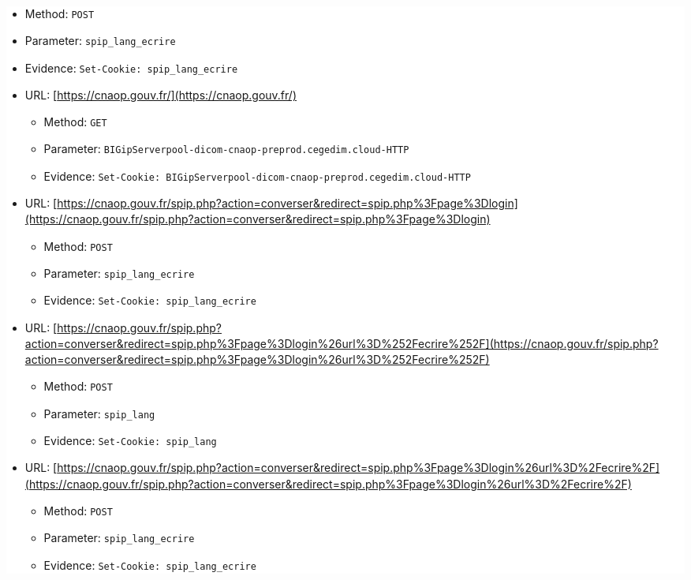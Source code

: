   
  * Method: `POST`
  
  
  * Parameter: `spip_lang_ecrire`
  
  
  * Evidence: `Set-Cookie: spip_lang_ecrire`
  
  
  
  
* URL: [https://cnaop.gouv.fr/](https://cnaop.gouv.fr/)
  
  
  * Method: `GET`
  
  
  * Parameter: `BIGipServerpool-dicom-cnaop-preprod.cegedim.cloud-HTTP`
  
  
  * Evidence: `Set-Cookie: BIGipServerpool-dicom-cnaop-preprod.cegedim.cloud-HTTP`
  
  
  
  
* URL: [https://cnaop.gouv.fr/spip.php?action=converser&redirect=spip.php%3Fpage%3Dlogin](https://cnaop.gouv.fr/spip.php?action=converser&redirect=spip.php%3Fpage%3Dlogin)
  
  
  * Method: `POST`
  
  
  * Parameter: `spip_lang_ecrire`
  
  
  * Evidence: `Set-Cookie: spip_lang_ecrire`
  
  
  
  
* URL: [https://cnaop.gouv.fr/spip.php?action=converser&redirect=spip.php%3Fpage%3Dlogin%26url%3D%252Fecrire%252F](https://cnaop.gouv.fr/spip.php?action=converser&redirect=spip.php%3Fpage%3Dlogin%26url%3D%252Fecrire%252F)
  
  
  * Method: `POST`
  
  
  * Parameter: `spip_lang`
  
  
  * Evidence: `Set-Cookie: spip_lang`
  
  
  
  
* URL: [https://cnaop.gouv.fr/spip.php?action=converser&redirect=spip.php%3Fpage%3Dlogin%26url%3D%2Fecrire%2F](https://cnaop.gouv.fr/spip.php?action=converser&redirect=spip.php%3Fpage%3Dlogin%26url%3D%2Fecrire%2F)
  
  
  * Method: `POST`
  
  
  * Parameter: `spip_lang_ecrire`
  
  
  * Evidence: `Set-Cookie: spip_lang_ecrire`
  
  
  
  